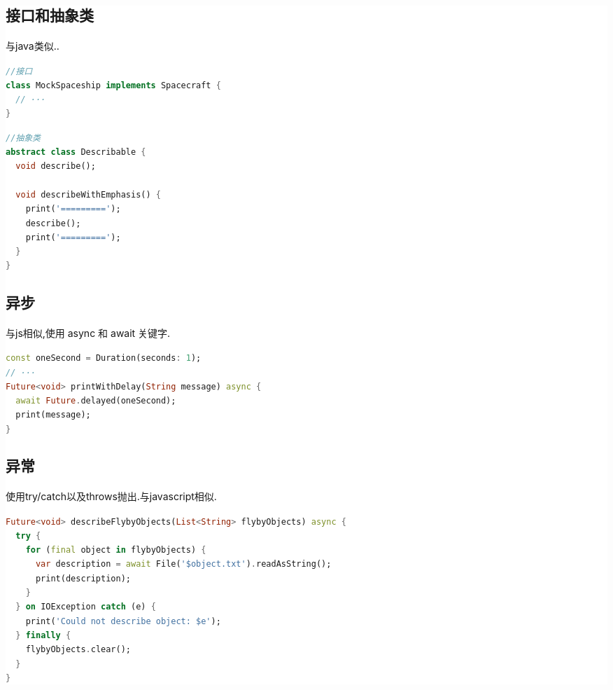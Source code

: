 ## 接口和抽象类
与java类似..
```dart
//接口
class MockSpaceship implements Spacecraft {
  // ···
}
```
```dart
//抽象类
abstract class Describable {
  void describe();

  void describeWithEmphasis() {
    print('=========');
    describe();
    print('=========');
  }
}
```

## 异步
与js相似,使用 async 和 await 关键字.
```dart
const oneSecond = Duration(seconds: 1);
// ···
Future<void> printWithDelay(String message) async {
  await Future.delayed(oneSecond);
  print(message);
}
```

## 异常
使用try/catch以及throws抛出.与javascript相似.
```dart
Future<void> describeFlybyObjects(List<String> flybyObjects) async {
  try {
    for (final object in flybyObjects) {
      var description = await File('$object.txt').readAsString();
      print(description);
    }
  } on IOException catch (e) {
    print('Could not describe object: $e');
  } finally {
    flybyObjects.clear();
  }
}
```
